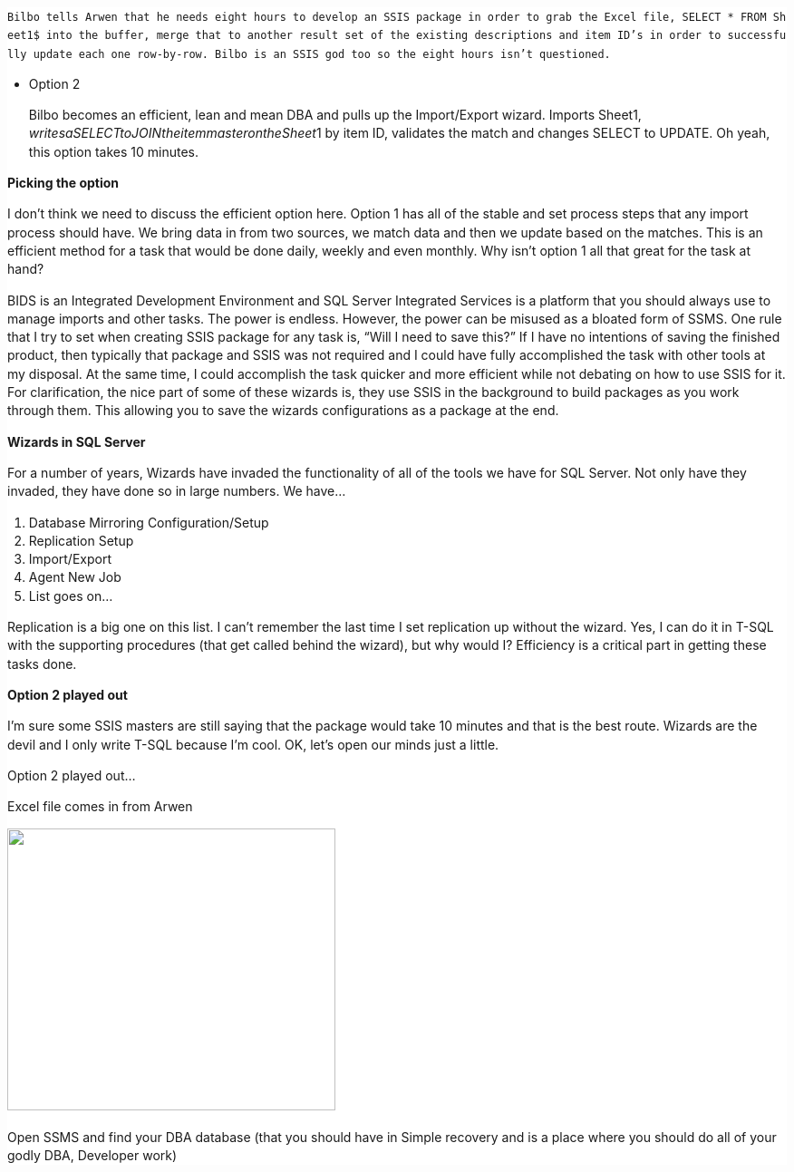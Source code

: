     Bilbo tells Arwen that he needs eight hours to develop an SSIS package in order to grab the Excel file, SELECT * FROM Sheet1$ into the buffer, merge that to another result set of the existing descriptions and item ID’s in order to successfully update each one row-by-row. Bilbo is an SSIS god too so the eight hours isn’t questioned.
  * Option 2
  
    Bilbo becomes an efficient, lean and mean DBA and pulls up the Import/Export wizard. Imports Sheet1$, writes a SELECT to JOIN the item master on the Sheet1$ by item ID, validates the match and changes SELECT to UPDATE. Oh yeah, this option takes 10 minutes.

**Picking the option**

I don’t think we need to discuss the efficient option here. Option 1 has all of the stable and set process steps that any import process should have. We bring data in from two sources, we match data and then we update based on the matches. This is an efficient method for a task that would be done daily, weekly and even monthly. Why isn’t option 1 all that great for the task at hand?

BIDS is an Integrated Development Environment and SQL Server Integrated Services is a platform that you should always use to manage imports and other tasks. The power is endless. However, the power can be misused as a bloated form of SSMS. One rule that I try to set when creating SSIS package for any task is, “Will I need to save this?” If I have no intentions of saving the finished product, then typically that package and SSIS was not required and I could have fully accomplished the task with other tools at my disposal. At the same time, I could accomplish the task quicker and more efficient while not debating on how to use SSIS for it. For clarification, the nice part of some of these wizards is, they use SSIS in the background to build packages as you work through them. This allowing you to save the wizards configurations as a package at the end.

**Wizards in SQL Server**

For a number of years, Wizards have invaded the functionality of all of the tools we have for SQL Server. Not only have they invaded, they have done so in large numbers. We have…

  1. Database Mirroring Configuration/Setup
  2. Replication Setup
  3. Import/Export
  4. Agent New Job 
  5. List goes on…

Replication is a big one on this list. I can’t remember the last time I set replication up without the wizard. Yes, I can do it in T-SQL with the supporting procedures (that get called behind the wizard), but why would I? Efficiency is a critical part in getting these tasks done.

**Option 2 played out**

I’m sure some SSIS masters are still saying that the package would take 10 minutes and that is the best route. Wizards are the devil and I only write T-SQL because I’m cool. OK, let’s open our minds just a little.

Option 2 played out…

Excel file comes in from Arwen

<div class="image_block">
  <img src="/wp-content/uploads/blogs/DataMgmt/lazxywizard_1.gif" alt="" title="" width="362" height="311" />
</div>

Open SSMS and find your DBA database (that you should have in Simple recovery and is a place where you should do all of your godly DBA, Developer work)
